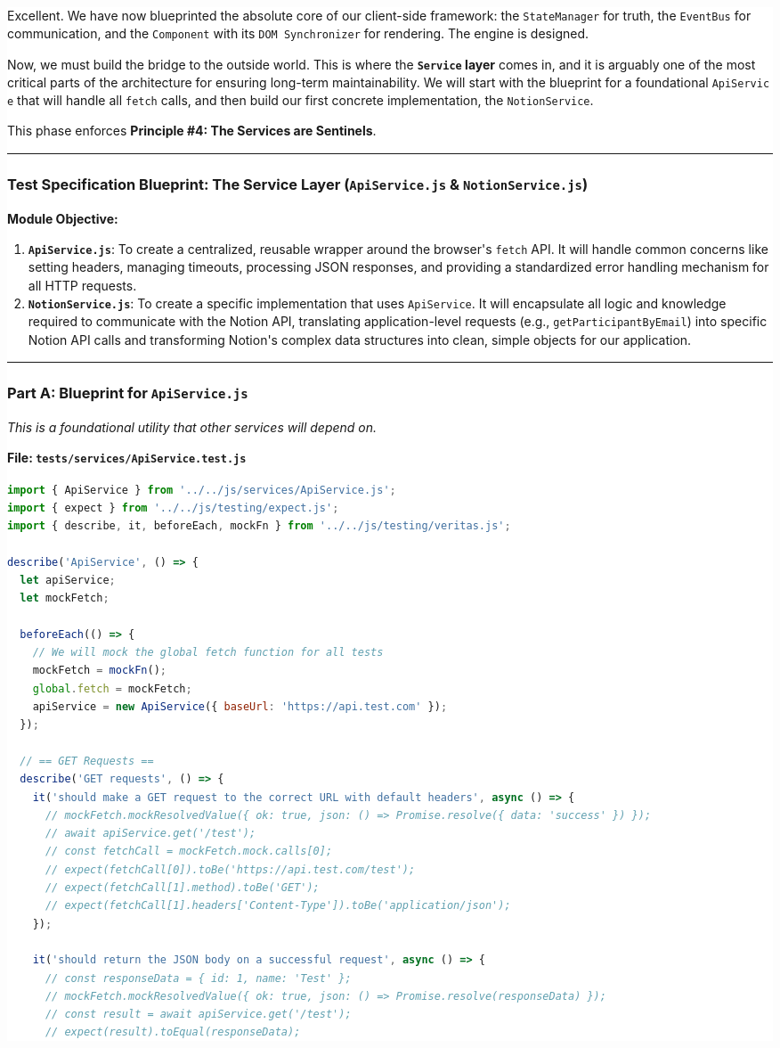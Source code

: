 Excellent. We have now blueprinted the absolute core of our client-side framework: the `StateManager` for truth, the `EventBus` for communication, and the `Component` with its `DOM Synchronizer` for rendering. The engine is designed.

Now, we must build the bridge to the outside world. This is where the **`Service` layer** comes in, and it is arguably one of the most critical parts of the architecture for ensuring long-term maintainability. We will start with the blueprint for a foundational `ApiService` that will handle all `fetch` calls, and then build our first concrete implementation, the `NotionService`.

This phase enforces **Principle #4: The Services are Sentinels**.

---

### **Test Specification Blueprint: The Service Layer (`ApiService.js` & `NotionService.js`)**

**Module Objective:**
1.  **`ApiService.js`**: To create a centralized, reusable wrapper around the browser's `fetch` API. It will handle common concerns like setting headers, managing timeouts, processing JSON responses, and providing a standardized error handling mechanism for all HTTP requests.
2.  **`NotionService.js`**: To create a specific implementation that uses `ApiService`. It will encapsulate all logic and knowledge required to communicate with the Notion API, translating application-level requests (e.g., `getParticipantByEmail`) into specific Notion API calls and transforming Notion's complex data structures into clean, simple objects for our application.

---

### **Part A: Blueprint for `ApiService.js`**

*This is a foundational utility that other services will depend on.*

**File: `tests/services/ApiService.test.js`**

```javascript
import { ApiService } from '../../js/services/ApiService.js';
import { expect } from '../../js/testing/expect.js';
import { describe, it, beforeEach, mockFn } from '../../js/testing/veritas.js';

describe('ApiService', () => {
  let apiService;
  let mockFetch;

  beforeEach(() => {
    // We will mock the global fetch function for all tests
    mockFetch = mockFn();
    global.fetch = mockFetch; 
    apiService = new ApiService({ baseUrl: 'https://api.test.com' });
  });

  // == GET Requests ==
  describe('GET requests', () => {
    it('should make a GET request to the correct URL with default headers', async () => {
      // mockFetch.mockResolvedValue({ ok: true, json: () => Promise.resolve({ data: 'success' }) });
      // await apiService.get('/test');
      // const fetchCall = mockFetch.mock.calls[0];
      // expect(fetchCall[0]).toBe('https://api.test.com/test');
      // expect(fetchCall[1].method).toBe('GET');
      // expect(fetchCall[1].headers['Content-Type']).toBe('application/json');
    });

    it('should return the JSON body on a successful request', async () => {
      // const responseData = { id: 1, name: 'Test' };
      // mockFetch.mockResolvedValue({ ok: true, json: () => Promise.resolve(responseData) });
      // const result = await apiService.get('/test');
      // expect(result).toEqual(responseData);
```